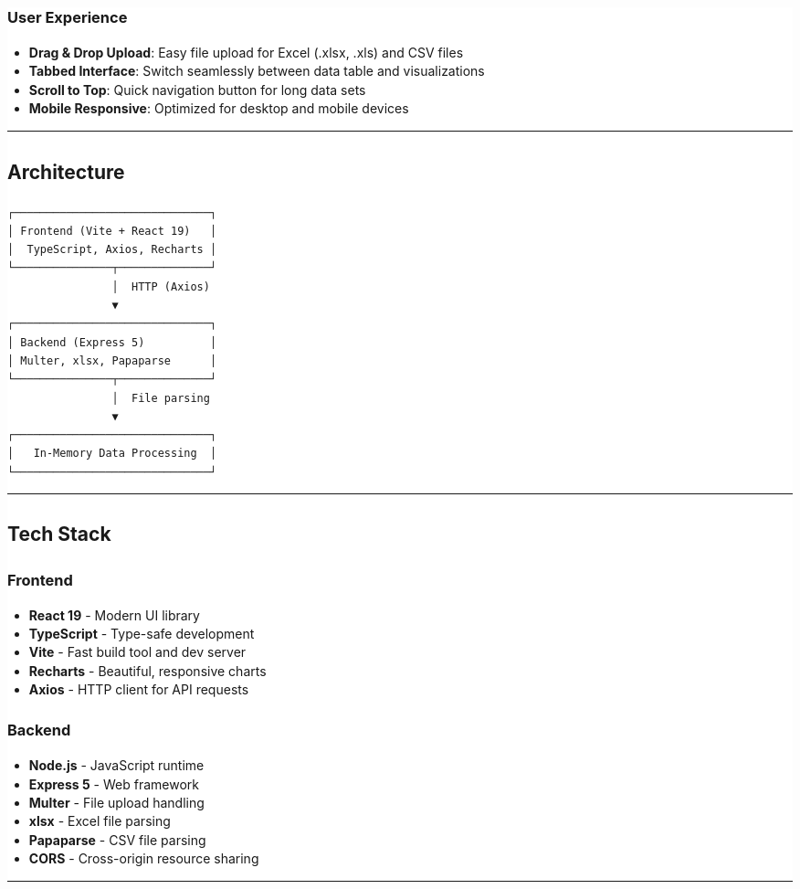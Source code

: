 ### User Experience

- **Drag & Drop Upload**: Easy file upload for Excel (.xlsx, .xls) and CSV files
- **Tabbed Interface**: Switch seamlessly between data table and visualizations
- **Scroll to Top**: Quick navigation button for long data sets
- **Mobile Responsive**: Optimized for desktop and mobile devices

---

## Architecture

```
┌──────────────────────────────┐
│ Frontend (Vite + React 19)   │
│  TypeScript, Axios, Recharts │
└───────────────┬──────────────┘
                │  HTTP (Axios)
                ▼
┌──────────────────────────────┐
│ Backend (Express 5)          │
│ Multer, xlsx, Papaparse      │
└───────────────┬──────────────┘
                │  File parsing
                ▼
┌──────────────────────────────┐
│   In-Memory Data Processing  │
└──────────────────────────────┘
```

---

## Tech Stack

### Frontend

- **React 19** - Modern UI library
- **TypeScript** - Type-safe development
- **Vite** - Fast build tool and dev server
- **Recharts** - Beautiful, responsive charts
- **Axios** - HTTP client for API requests

### Backend

- **Node.js** - JavaScript runtime
- **Express 5** - Web framework
- **Multer** - File upload handling
- **xlsx** - Excel file parsing
- **Papaparse** - CSV file parsing
- **CORS** - Cross-origin resource sharing

---
